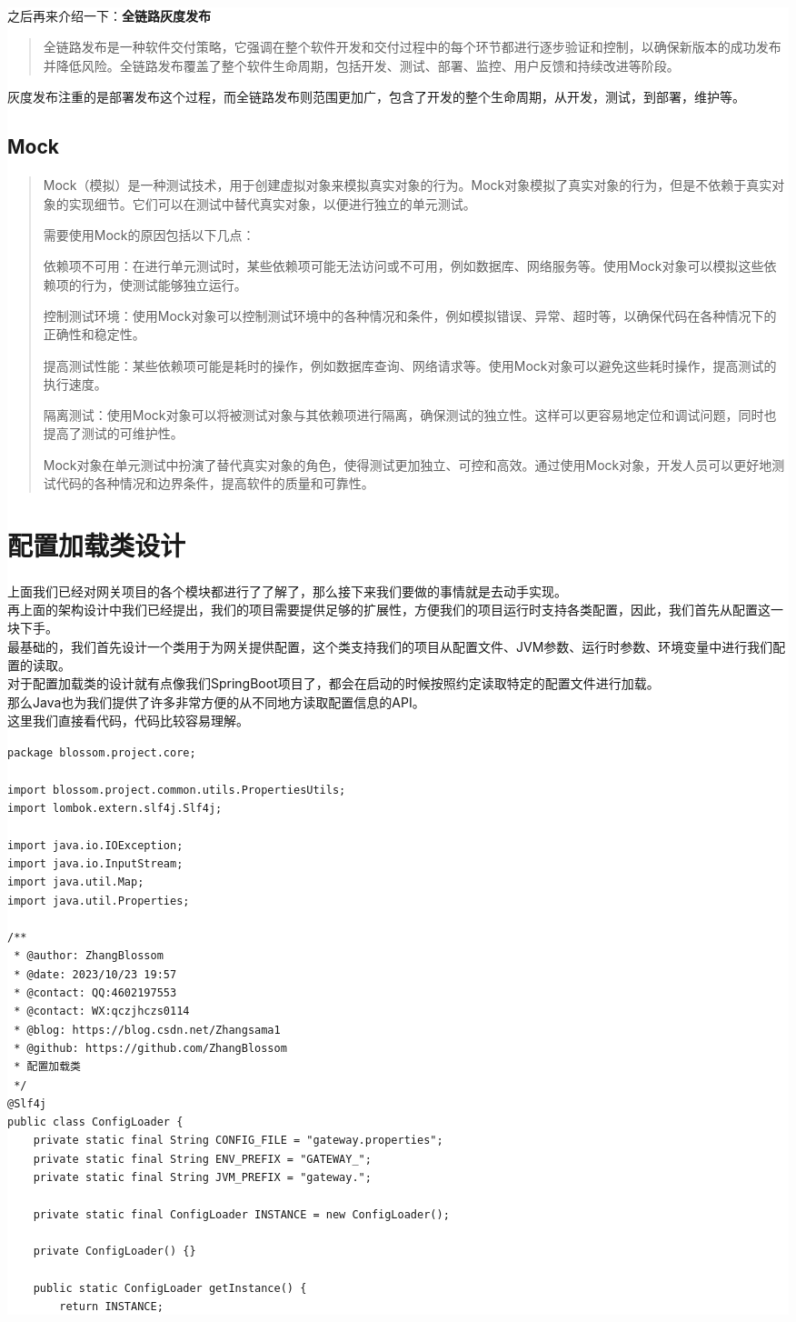 
之后再来介绍一下：**全链路灰度发布**

> 全链路发布是一种软件交付策略，它强调在整个软件开发和交付过程中的每个环节都进行逐步验证和控制，以确保新版本的成功发布并降低风险。全链路发布覆盖了整个软件生命周期，包括开发、测试、部署、监控、用户反馈和持续改进等阶段。


灰度发布注重的是部署发布这个过程，而全链路发布则范围更加广，包含了开发的整个生命周期，从开发，测试，到部署，维护等。

<a name="CD9fS"></a>
## Mock
> Mock（模拟）是一种测试技术，用于创建虚拟对象来模拟真实对象的行为。Mock对象模拟了真实对象的行为，但是不依赖于真实对象的实现细节。它们可以在测试中替代真实对象，以便进行独立的单元测试。
> 
> 需要使用Mock的原因包括以下几点：
> 
> 依赖项不可用：在进行单元测试时，某些依赖项可能无法访问或不可用，例如数据库、网络服务等。使用Mock对象可以模拟这些依赖项的行为，使测试能够独立运行。
> 
> 控制测试环境：使用Mock对象可以控制测试环境中的各种情况和条件，例如模拟错误、异常、超时等，以确保代码在各种情况下的正确性和稳定性。
> 
> 提高测试性能：某些依赖项可能是耗时的操作，例如数据库查询、网络请求等。使用Mock对象可以避免这些耗时操作，提高测试的执行速度。
> 
> 隔离测试：使用Mock对象可以将被测试对象与其依赖项进行隔离，确保测试的独立性。这样可以更容易地定位和调试问题，同时也提高了测试的可维护性。
> 
> Mock对象在单元测试中扮演了替代真实对象的角色，使得测试更加独立、可控和高效。通过使用Mock对象，开发人员可以更好地测试代码的各种情况和边界条件，提高软件的质量和可靠性。
> 
> <a name="bHh7J"></a>
# 配置加载类设计

上面我们已经对网关项目的各个模块都进行了了解了，那么接下来我们要做的事情就是去动手实现。<br />再上面的架构设计中我们已经提出，我们的项目需要提供足够的扩展性，方便我们的项目运行时支持各类配置，因此，我们首先从配置这一块下手。<br />最基础的，我们首先设计一个类用于为网关提供配置，这个类支持我们的项目从配置文件、JVM参数、运行时参数、环境变量中进行我们配置的读取。<br />对于配置加载类的设计就有点像我们SpringBoot项目了，都会在启动的时候按照约定读取特定的配置文件进行加载。<br />那么Java也为我们提供了许多非常方便的从不同地方读取配置信息的API。<br />这里我们直接看代码，代码比较容易理解。
```
package blossom.project.core;

import blossom.project.common.utils.PropertiesUtils;
import lombok.extern.slf4j.Slf4j;

import java.io.IOException;
import java.io.InputStream;
import java.util.Map;
import java.util.Properties;

/**
 * @author: ZhangBlossom
 * @date: 2023/10/23 19:57
 * @contact: QQ:4602197553
 * @contact: WX:qczjhczs0114
 * @blog: https://blog.csdn.net/Zhangsama1
 * @github: https://github.com/ZhangBlossom
 * 配置加载类
 */
@Slf4j
public class ConfigLoader {
    private static final String CONFIG_FILE = "gateway.properties";
    private static final String ENV_PREFIX = "GATEWAY_";
    private static final String JVM_PREFIX = "gateway.";

    private static final ConfigLoader INSTANCE = new ConfigLoader();

    private ConfigLoader() {}

    public static ConfigLoader getInstance() {
        return INSTANCE;
```